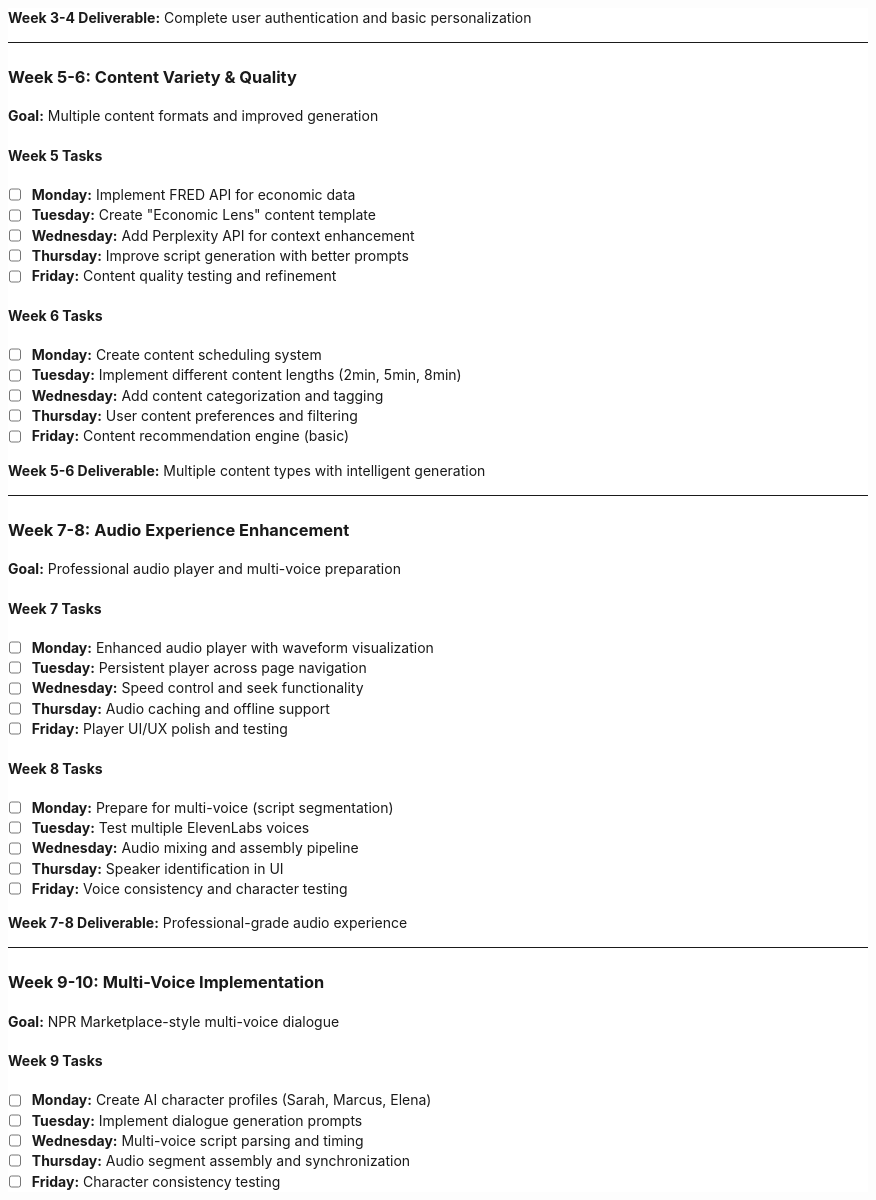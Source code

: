 **Week 3-4 Deliverable:** Complete user authentication and basic personalization

---

### Week 5-6: Content Variety & Quality
**Goal:** Multiple content formats and improved generation

#### Week 5 Tasks
- [ ] **Monday:** Implement FRED API for economic data
- [ ] **Tuesday:** Create "Economic Lens" content template
- [ ] **Wednesday:** Add Perplexity API for context enhancement
- [ ] **Thursday:** Improve script generation with better prompts
- [ ] **Friday:** Content quality testing and refinement

#### Week 6 Tasks
- [ ] **Monday:** Create content scheduling system
- [ ] **Tuesday:** Implement different content lengths (2min, 5min, 8min)
- [ ] **Wednesday:** Add content categorization and tagging
- [ ] **Thursday:** User content preferences and filtering
- [ ] **Friday:** Content recommendation engine (basic)

**Week 5-6 Deliverable:** Multiple content types with intelligent generation

---

### Week 7-8: Audio Experience Enhancement
**Goal:** Professional audio player and multi-voice preparation

#### Week 7 Tasks
- [ ] **Monday:** Enhanced audio player with waveform visualization
- [ ] **Tuesday:** Persistent player across page navigation
- [ ] **Wednesday:** Speed control and seek functionality
- [ ] **Thursday:** Audio caching and offline support
- [ ] **Friday:** Player UI/UX polish and testing

#### Week 8 Tasks
- [ ] **Monday:** Prepare for multi-voice (script segmentation)
- [ ] **Tuesday:** Test multiple ElevenLabs voices
- [ ] **Wednesday:** Audio mixing and assembly pipeline
- [ ] **Thursday:** Speaker identification in UI
- [ ] **Friday:** Voice consistency and character testing

**Week 7-8 Deliverable:** Professional-grade audio experience

---

### Week 9-10: Multi-Voice Implementation
**Goal:** NPR Marketplace-style multi-voice dialogue

#### Week 9 Tasks
- [ ] **Monday:** Create AI character profiles (Sarah, Marcus, Elena)
- [ ] **Tuesday:** Implement dialogue generation prompts
- [ ] **Wednesday:** Multi-voice script parsing and timing
- [ ] **Thursday:** Audio segment assembly and synchronization
- [ ] **Friday:** Character consistency testing
